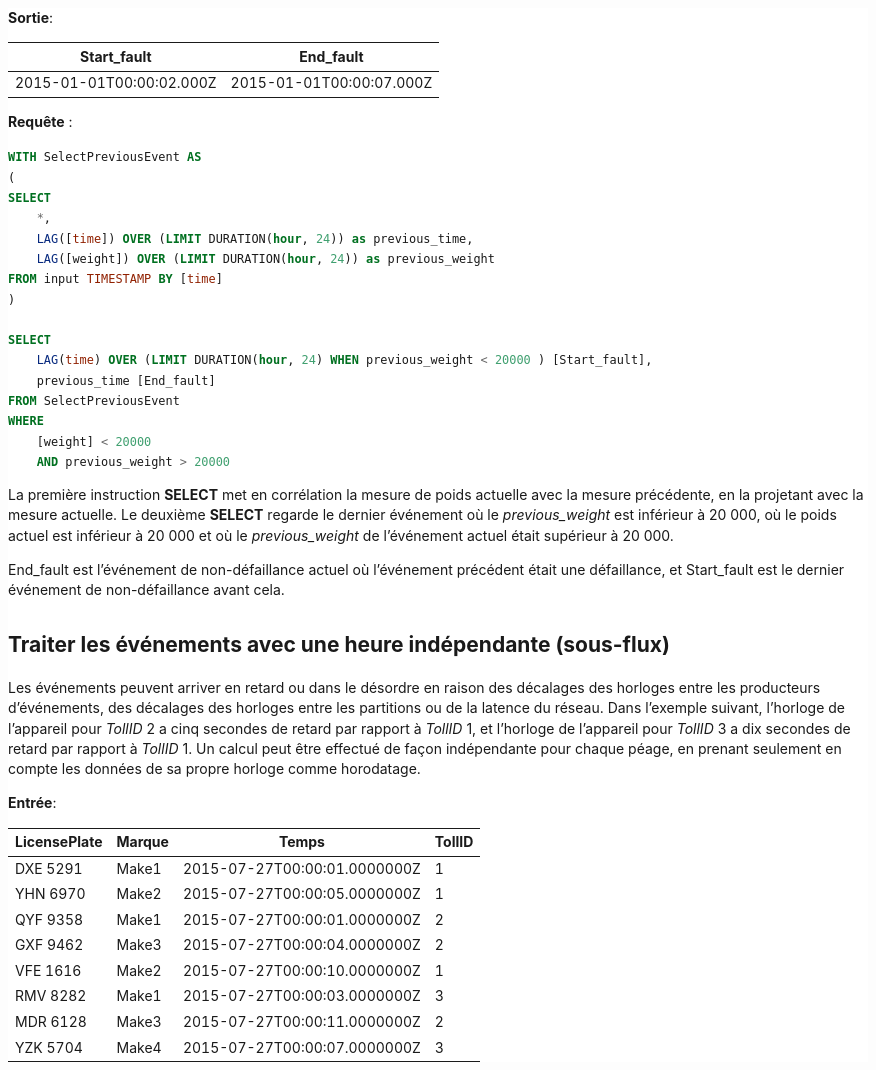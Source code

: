 **Sortie**:

| Start_fault | End_fault |
| --- | --- |
| 2015-01-01T00:00:02.000Z |2015-01-01T00:00:07.000Z |

**Requête** :

```SQL
WITH SelectPreviousEvent AS
(
SELECT
    *,
    LAG([time]) OVER (LIMIT DURATION(hour, 24)) as previous_time,
    LAG([weight]) OVER (LIMIT DURATION(hour, 24)) as previous_weight
FROM input TIMESTAMP BY [time]
)

SELECT 
    LAG(time) OVER (LIMIT DURATION(hour, 24) WHEN previous_weight < 20000 ) [Start_fault],
    previous_time [End_fault]
FROM SelectPreviousEvent
WHERE
    [weight] < 20000
    AND previous_weight > 20000
```
La première instruction **SELECT** met en corrélation la mesure de poids actuelle avec la mesure précédente, en la projetant avec la mesure actuelle. Le deuxième **SELECT** regarde le dernier événement où le *previous_weight* est inférieur à 20 000, où le poids actuel est inférieur à 20 000 et où le *previous_weight* de l’événement actuel était supérieur à 20 000.

End_fault est l’événement de non-défaillance actuel où l’événement précédent était une défaillance, et Start_fault est le dernier événement de non-défaillance avant cela.

## <a name="process-events-with-independent-time-substreams"></a>Traiter les événements avec une heure indépendante (sous-flux)

Les événements peuvent arriver en retard ou dans le désordre en raison des décalages des horloges entre les producteurs d’événements, des décalages des horloges entre les partitions ou de la latence du réseau.
Dans l’exemple suivant, l’horloge de l’appareil pour *TollID* 2 a cinq secondes de retard par rapport à *TollID* 1, et l’horloge de l’appareil pour *TollID* 3 a dix secondes de retard par rapport à *TollID* 1. Un calcul peut être effectué de façon indépendante pour chaque péage, en prenant seulement en compte les données de sa propre horloge comme horodatage.

**Entrée**:

| LicensePlate | Marque | Temps | TollID |
| --- | --- | --- | --- |
| DXE 5291 |Make1 |2015-07-27T00:00:01.0000000Z | 1 |
| YHN 6970 |Make2 |2015-07-27T00:00:05.0000000Z | 1 |
| QYF 9358 |Make1 |2015-07-27T00:00:01.0000000Z | 2 |
| GXF 9462 |Make3 |2015-07-27T00:00:04.0000000Z | 2 |
| VFE 1616 |Make2 |2015-07-27T00:00:10.0000000Z | 1 |
| RMV 8282 |Make1 |2015-07-27T00:00:03.0000000Z | 3 |
| MDR 6128 |Make3 |2015-07-27T00:00:11.0000000Z | 2 |
| YZK 5704 |Make4 |2015-07-27T00:00:07.0000000Z | 3 |
